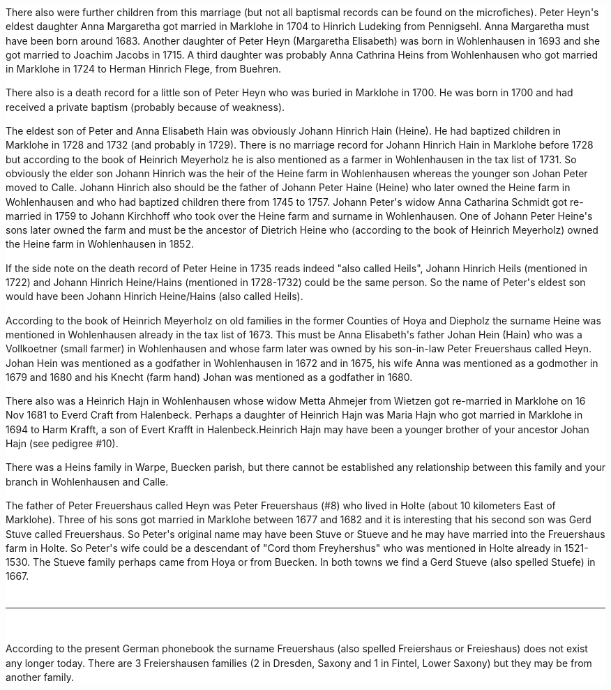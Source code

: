 There also were further children from this marriage (but not all baptismal records can be found on the microfiches). Peter Heyn&#39;s eldest daughter Anna Margaretha got married in Marklohe in 1704 to Hinrich Ludeking from Pennigsehl. Anna Margaretha must have been born around 1683. Another daughter of Peter Heyn (Margaretha Elisabeth) was born in Wohlenhausen in 1693 and she got married to Joachim Jacobs in 1715. A third daughter was probably Anna Cathrina Heins from Wohlenhausen who got married in Marklohe in 1724 to Herman Hinrich Flege, from Buehren.  

There also is a death record for a little son of Peter Heyn who was buried in Marklohe in 1700. He was born in 1700 and had received a private baptism (probably because of weakness).  

The eldest son of Peter and Anna Elisabeth Hain was obviously Johann Hinrich Hain (Heine). He had baptized children in Marklohe in 1728 and 1732 (and probably in 1729). There is no marriage record for Johann Hinrich Hain in Marklohe before 1728 but according to the book of Heinrich Meyerholz he is also mentioned as a farmer in Wohlenhausen in the tax list of 1731. So obviously the elder son Johann Hinrich was the heir of the Heine farm in Wohlenhausen whereas the younger son Johan Peter moved to Calle. Johann Hinrich also should be the father of Johann Peter Haine (Heine) who later owned the Heine farm in Wohlenhausen and who had baptized children there from 1745 to 1757. Johann Peter&#39;s widow Anna Catharina Schmidt got re-married in 1759 to Johann Kirchhoff who took over the Heine farm and surname in Wohlenhausen. One of Johann Peter Heine&#39;s sons later owned the farm and must be the ancestor of Dietrich Heine who (according to the book of Heinrich Meyerholz) owned the Heine farm in Wohlenhausen in 1852.  

If the side note on the death record of Peter Heine in 1735 reads indeed &quot;also called Heils&quot;, Johann Hinrich Heils (mentioned in 1722) and Johann Hinrich Heine/Hains (mentioned in 1728-1732) could be the same person. So the name of Peter&#39;s eldest son would have been Johann Hinrich Heine/Hains (also called Heils).  

According to the book of Heinrich Meyerholz on old families in the former Counties of Hoya and Diepholz the surname Heine was mentioned in Wohlenhausen already in the tax list of 1673. This must be Anna Elisabeth&#39;s father Johan Hein (Hain) who was a Vollkoetner (small farmer) in Wohlenhausen and whose farm later was owned by his son-in-law Peter Freuershaus called Heyn.  
Johan Hein was mentioned as a godfather in Wohlenhausen in 1672 and in 1675, his wife Anna was mentioned as a godmother in 1679 and 1680 and his Knecht (farm hand) Johan was mentioned as a godfather in 1680.  

There also was a Heinrich Hajn in Wohlenhausen whose widow Metta Ahmejer from Wietzen got re-married in Marklohe on 16 Nov 1681 to Everd Craft from Halenbeck. Perhaps a daughter of Heinrich Hajn was Maria Hajn who got married in Marklohe in 1694 to Harm Krafft, a son of Evert Krafft in Halenbeck.Heinrich Hajn may have been a younger brother of your ancestor Johan Hajn (see pedigree #10).  

There was a Heins family in Warpe, Buecken parish, but there cannot be established any relationship between this family and your branch in Wohlenhausen and Calle.  

The father of Peter Freuershaus called Heyn was Peter Freuershaus (#8) who lived in Holte (about 10 kilometers East of Marklohe). Three of his sons got married in Marklohe between 1677 and 1682 and it is interesting that his second son was Gerd Stuve called Freuershaus. So Peter&#39;s original name may have been Stuve or Stueve and he may have married into the Freuershaus farm in Holte. So Peter&#39;s wife could be a descendant of &quot;Cord thom Freyhershus&quot; who was mentioned in Holte already in 1521-1530. The Stueve family perhaps came from Hoya or from Buecken. In both towns we find a Gerd Stueve (also spelled Stuefe) in 1667.  
&nbsp;
<hr><br>

According to the present German phonebook the surname Freuershaus (also spelled Freiershaus or Freieshaus) does not exist any longer today. There are 3 Freiershausen families (2 in Dresden, Saxony and 1 in Fintel, Lower Saxony) but they may be from another family.  
